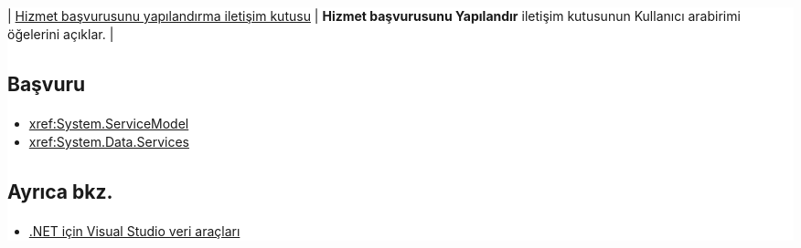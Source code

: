 | [Hizmet başvurusunu yapılandırma iletişim kutusu](../data-tools/configure-service-reference-dialog-box.md) | **Hizmet başvurusunu Yapılandır** iletişim kutusunun Kullanıcı arabirimi öğelerini açıklar. |

## <a name="reference"></a>Başvuru

- <xref:System.ServiceModel>
- <xref:System.Data.Services>

## <a name="see-also"></a>Ayrıca bkz.

- [.NET için Visual Studio veri araçları](../data-tools/visual-studio-data-tools-for-dotnet.md)
